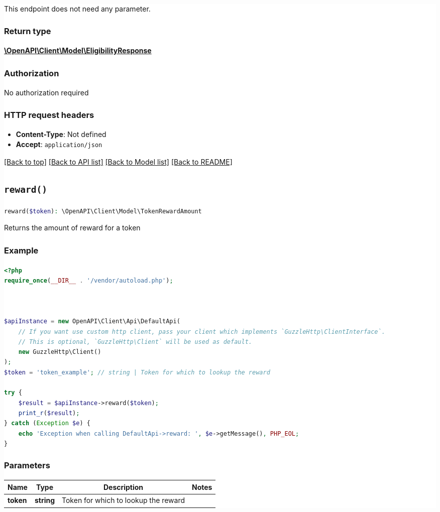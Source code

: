 This endpoint does not need any parameter.

### Return type

[**\OpenAPI\Client\Model\EligibilityResponse**](../Model/EligibilityResponse.md)

### Authorization

No authorization required

### HTTP request headers

- **Content-Type**: Not defined
- **Accept**: `application/json`

[[Back to top]](#) [[Back to API list]](../../README.md#endpoints)
[[Back to Model list]](../../README.md#models)
[[Back to README]](../../README.md)

## `reward()`

```php
reward($token): \OpenAPI\Client\Model\TokenRewardAmount
```

Returns the amount of reward for a token

### Example

```php
<?php
require_once(__DIR__ . '/vendor/autoload.php');



$apiInstance = new OpenAPI\Client\Api\DefaultApi(
    // If you want use custom http client, pass your client which implements `GuzzleHttp\ClientInterface`.
    // This is optional, `GuzzleHttp\Client` will be used as default.
    new GuzzleHttp\Client()
);
$token = 'token_example'; // string | Token for which to lookup the reward

try {
    $result = $apiInstance->reward($token);
    print_r($result);
} catch (Exception $e) {
    echo 'Exception when calling DefaultApi->reward: ', $e->getMessage(), PHP_EOL;
}
```

### Parameters

| Name | Type | Description  | Notes |
| ------------- | ------------- | ------------- | ------------- |
| **token** | **string**| Token for which to lookup the reward | |
